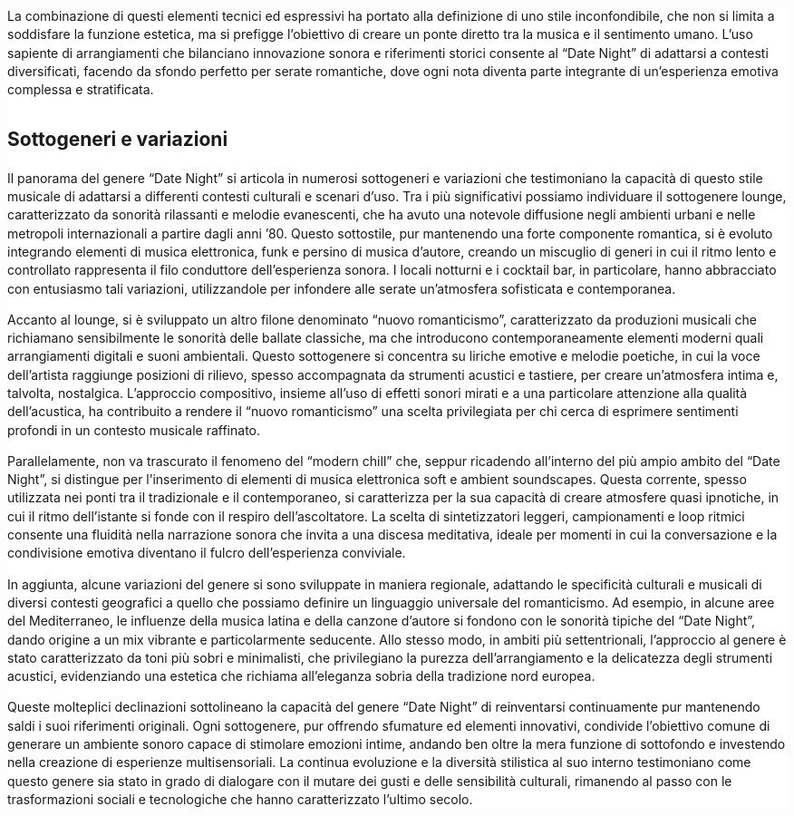 La combinazione di questi elementi tecnici ed espressivi ha portato alla definizione di uno stile inconfondibile, che non si limita a soddisfare la funzione estetica, ma si prefigge l’obiettivo di creare un ponte diretto tra la musica e il sentimento umano. L’uso sapiente di arrangiamenti che bilanciano innovazione sonora e riferimenti storici consente al “Date Night” di adattarsi a contesti diversificati, facendo da sfondo perfetto per serate romantiche, dove ogni nota diventa parte integrante di un’esperienza emotiva complessa e stratificata.


## Sottogeneri e variazioni

Il panorama del genere “Date Night” si articola in numerosi sottogeneri e variazioni che testimoniano la capacità di questo stile musicale di adattarsi a differenti contesti culturali e scenari d’uso. Tra i più significativi possiamo individuare il sottogenere lounge, caratterizzato da sonorità rilassanti e melodie evanescenti, che ha avuto una notevole diffusione negli ambienti urbani e nelle metropoli internazionali a partire dagli anni ’80. Questo sottostile, pur mantenendo una forte componente romantica, si è evoluto integrando elementi di musica elettronica, funk e persino di musica d’autore, creando un miscuglio di generi in cui il ritmo lento e controllato rappresenta il filo conduttore dell’esperienza sonora. I locali notturni e i cocktail bar, in particolare, hanno abbracciato con entusiasmo tali variazioni, utilizzandole per infondere alle serate un’atmosfera sofisticata e contemporanea.  

Accanto al lounge, si è sviluppato un altro filone denominato “nuovo romanticismo”, caratterizzato da produzioni musicali che richiamano sensibilmente le sonorità delle ballate classiche, ma che introducono contemporaneamente elementi moderni quali arrangiamenti digitali e suoni ambientali. Questo sottogenere si concentra su liriche emotive e melodie poetiche, in cui la voce dell’artista raggiunge posizioni di rilievo, spesso accompagnata da strumenti acustici e tastiere, per creare un’atmosfera intima e, talvolta, nostalgica. L’approccio compositivo, insieme all’uso di effetti sonori mirati e a una particolare attenzione alla qualità dell’acustica, ha contribuito a rendere il “nuovo romanticismo” una scelta privilegiata per chi cerca di esprimere sentimenti profondi in un contesto musicale raffinato.  

Parallelamente, non va trascurato il fenomeno del “modern chill” che, seppur ricadendo all’interno del più ampio ambito del “Date Night”, si distingue per l’inserimento di elementi di musica elettronica soft e ambient soundscapes. Questa corrente, spesso utilizzata nei ponti tra il tradizionale e il contemporaneo, si caratterizza per la sua capacità di creare atmosfere quasi ipnotiche, in cui il ritmo dell’istante si fonde con il respiro dell’ascoltatore. La scelta di sintetizzatori leggeri, campionamenti e loop ritmici consente una fluidità nella narrazione sonora che invita a una discesa meditativa, ideale per momenti in cui la conversazione e la condivisione emotiva diventano il fulcro dell’esperienza conviviale.  

In aggiunta, alcune variazioni del genere si sono sviluppate in maniera regionale, adattando le specificità culturali e musicali di diversi contesti geografici a quello che possiamo definire un linguaggio universale del romanticismo. Ad esempio, in alcune aree del Mediterraneo, le influenze della musica latina e della canzone d’autore si fondono con le sonorità tipiche del “Date Night”, dando origine a un mix vibrante e particolarmente seducente. Allo stesso modo, in ambiti più settentrionali, l’approccio al genere è stato caratterizzato da toni più sobri e minimalisti, che privilegiano la purezza dell’arrangiamento e la delicatezza degli strumenti acustici, evidenziando una estetica che richiama all’eleganza sobria della tradizione nord europea.  

Queste molteplici declinazioni sottolineano la capacità del genere “Date Night” di reinventarsi continuamente pur mantenendo saldi i suoi riferimenti originali. Ogni sottogenere, pur offrendo sfumature ed elementi innovativi, condivide l’obiettivo comune di generare un ambiente sonoro capace di stimolare emozioni intime, andando ben oltre la mera funzione di sottofondo e investendo nella creazione di esperienze multisensoriali. La continua evoluzione e la diversità stilistica al suo interno testimoniano come questo genere sia stato in grado di dialogare con il mutare dei gusti e delle sensibilità culturali, rimanendo al passo con le trasformazioni sociali e tecnologiche che hanno caratterizzato l’ultimo secolo.  
